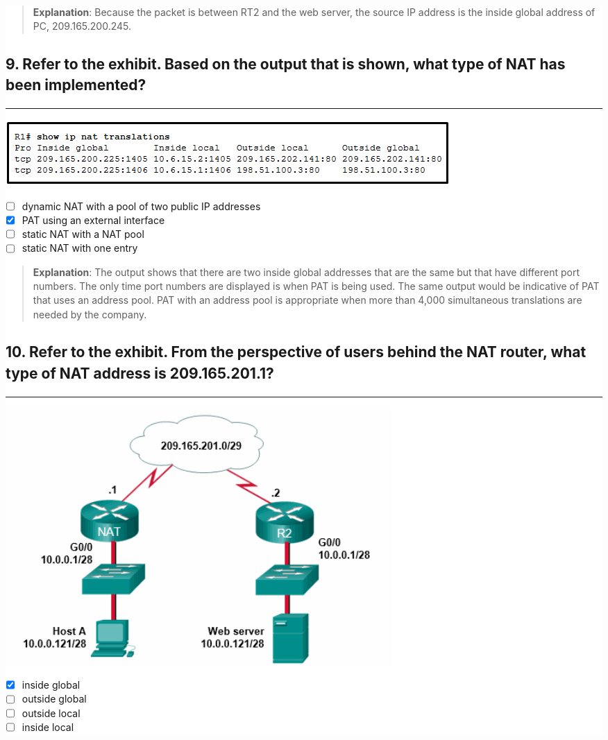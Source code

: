 
> **Explanation**: Because the packet is between RT2 and the web server, the source IP address is the inside global address of PC, 209.165.200.245.

## 9. Refer to the exhibit. Based on the output that is shown, what type of NAT has been implemented?
---
![alt text](6~8/image-5.png)
- [ ] dynamic NAT with a pool of two public IP addresses
- [x] PAT using an external interface
- [ ] static NAT with a NAT pool
- [ ] static NAT with one entry
> **Explanation**: The output shows that there are two inside global addresses that are the same but that have different port numbers. The only time port numbers are displayed is when PAT is being used. The same output would be indicative of PAT that uses an address pool. PAT with an address pool is appropriate when more than 4,000 simultaneous translations are needed by the company.

## 10. Refer to the exhibit. From the perspective of users behind the NAT router, what type of NAT address is 209.165.201.1?
---
![alt text](6~8/image-6.png)
- [x] inside global
- [ ] outside global
- [ ] outside local
- [ ] inside local
